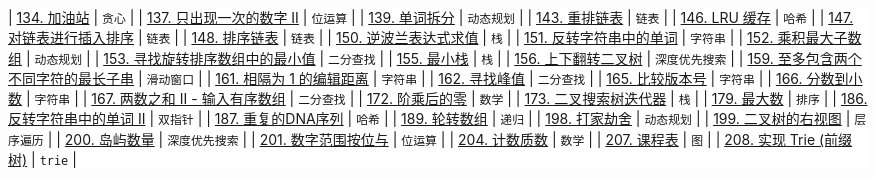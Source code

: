 | [134. 加油站](medium/src/gas-station/gas-station.md)                                                                                                           | `贪心`                     |
| [137. 只出现一次的数字 II](medium/src/single-number-ii/single-number-ii.md)                                                                                         | `位运算`                    |
| [139. 单词拆分](medium/src/word-break/word-break.md)                                                                                                            | `动态规划`                   |
| [143. 重排链表](medium/src/reorder-list/reorder-list.md)                                                                                                        | `链表`                     |
| [146. LRU 缓存](medium/src/lru-cache/lru-cache.md)                                                                                                            | `哈希`                     |
| [147. 对链表进行插入排序](medium/src/insertion-sort-list/insertion-sort-list.md)                                                                                     | `链表`                     |
| [148. 排序链表](medium/src/sort-list/sort-list.md)                                                                                                              | `链表`                     |
| [150. 逆波兰表达式求值](medium/src/evaluate-reverse-polish-notation/evaluate-reverse-polish-notation.md)                                                            | `栈`                      |
| [151. 反转字符串中的单词](medium/src/reverse-words-in-a-string/reverse-words-in-a-string.md)                                                                         | `字符串`                    |
| [152. 乘积最大子数组](medium/src/maximum-product-subarray/maximum-product-subarray.md)                                                                             | `动态规划`                   |
| [153. 寻找旋转排序数组中的最小值](medium/src/find-minimum-in-rotated-sorted-array/find-minimum-in-rotated-sorted-array.md)                                               | `二分查找`                   |
| [155. 最小栈](medium/src/min-stack/min-stack.md)                                                                                                               | `栈`                      |
| [156. 上下翻转二叉树](medium/src/binary-tree-upside-down/binary-tree-upside-down.md)                                                                               | `深度优先搜索`                 |
| [159. 至多包含两个不同字符的最长子串](medium/src/longest-substring-with-at-most-two-distinct-characters/longest-substring-with-at-most-two-distinct-characters.md)         | `滑动窗口`                   |
| [161. 相隔为 1 的编辑距离](medium/src/one-edit-distance/one-edit-distance.md)                                                                                       | `字符串`                    |
| [162. 寻找峰值](medium/src/find-peak-element/find-peak-element.md)                                                                                              | `二分查找`                   |
| [165. 比较版本号](medium/src/compare-version-numbers/compare-version-numbers.md)                                                                                 | `字符串`                    |
| [166. 分数到小数](medium/src/fraction-to-recurring-decimal/fraction-to-recurring-decimal.md)                                                                     | `字符串`                    |
| [167. 两数之和 II - 输入有序数组](medium/src/two-sum-ii-input-array-is-sorted/two-sum-ii-input-array-is-sorted.md)                                                    | `二分查找`                   |
| [172. 阶乘后的零](medium/src/factorial-trailing-zeroes/factorial-trailing-zeroes.md)                                                                             | `数学`                     |
| [173. 二叉搜索树迭代器](medium/src/binary-search-tree-iterator/binary-search-tree-iterator.md)                                                                      | `栈`                      |
| [179. 最大数](medium/src/largest-number/largest-number.md)                                                                                                     | `排序`                     |
| [186. 反转字符串中的单词 II](medium/src/reverse-words-in-a-string-ii/reverse-words-in-a-string-ii.md)                                                                | `双指针`                    |
| [187. 重复的DNA序列](medium/src/repeated-dna-sequences/repeated-dna-sequences.md)                                                                                | `哈希`                     |
| [189. 轮转数组](medium/src/rotate-array/rotate-array.md)                                                                                                        | `递归`                     |
| [198. 打家劫舍](medium/src/house-robber/house-robber.md)                                                                                                        | `动态规划`                   |
| [199. 二叉树的右视图](medium/src/binary-tree-right-side-view/binary-tree-right-side-view.md)                                                                       | `层序遍历`                   |
| [200. 岛屿数量](medium/src/number-of-islands/number-of-islands.md)                                                                                              | `深度优先搜索`                 |
| [201. 数字范围按位与](medium/src/bitwise-and-of-numbers-range/bitwise-and-of-numbers-range.md)                                                                     | `位运算`                    |
| [204. 计数质数](medium/src/count-primes/count-primes.md)                                                                                                        | `数学`                     |
| [207. 课程表](medium/src/course-schedule/course-schedule.md)                                                                                                   | `图`                      |
| [208. 实现 Trie (前缀树)](medium/src/implement-trie-prefix-tree/implement-trie-prefix-tree.md)                                                                   | `trie`                   |